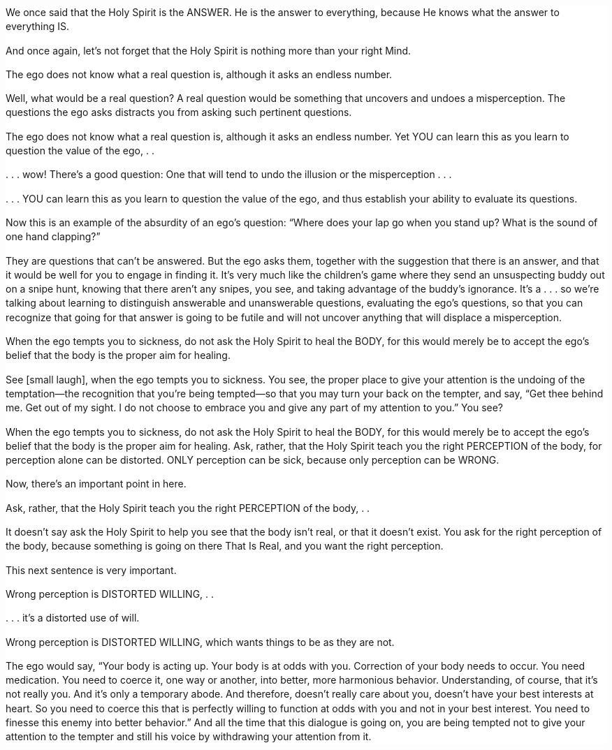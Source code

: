 We once said that the Holy Spirit is the ANSWER. He is the answer to everything, because He knows what the answer to everything IS.  

And once again, let’s not forget that the Holy Spirit is nothing more than your right Mind.

The ego does not know what a real question is, although it asks an endless number.  

Well, what would be a real question? A real question would be something that uncovers and undoes a misperception. The questions the ego asks distracts you from asking such pertinent questions.

The ego does not know what a real question is, although it asks an endless number. Yet YOU can learn this as you learn to question the value of the ego, . .  

. . . wow! There’s a good question: One that will tend to undo the illusion or the misperception . . .

. . . YOU can learn this as you learn to question the value of the ego, and thus establish your ability to evaluate its questions.  

Now this is an example of the absurdity of an ego’s question: “Where does your lap go when you stand up? What is the sound of one hand clapping?”

They are questions that can’t be answered. But the ego asks them, together with the suggestion that there is an answer, and that it would be well for you to engage in finding it. It’s very much like the children’s game where they send an unsuspecting buddy out on a snipe hunt, knowing that there aren’t any snipes, you see, and taking advantage of the buddy’s ignorance. It’s a . . . so we’re talking about learning to distinguish answerable and unanswerable questions, evaluating the ego’s questions, so that you can recognize that going for that answer is going to be futile and will not uncover anything that will displace a misperception.

When the ego tempts you to sickness, do not ask the Holy Spirit to heal the BODY, for this would merely be to accept the ego’s belief that the body is the proper aim for healing.  

See [small laugh], when the ego tempts you to sickness. You see, the proper place to give your attention is the undoing of the temptation—the recognition that you’re being tempted—so that you may turn your back on the tempter, and say, “Get thee behind me. Get out of my sight. I do not choose to embrace you and give any part of my attention to you.” You see?

When the ego tempts you to sickness, do not ask the Holy Spirit to heal the BODY, for this would merely be to accept the ego’s belief that the body is the proper aim for healing. Ask, rather, that the Holy Spirit teach you the right PERCEPTION of the body, for perception alone can be distorted. ONLY perception can be sick, because only perception can be WRONG.  

Now, there’s an important point in here.

Ask, rather, that the Holy Spirit teach you the right PERCEPTION of the body, . . 

It doesn’t say ask the Holy Spirit to help you see that the body isn’t real, or that it doesn’t exist. You ask for the right perception of the body, because something is going on there That Is Real, and you want the right perception.

This next sentence is very important.

Wrong perception is DISTORTED WILLING, . . 

. . . it’s a distorted use of will.

Wrong perception is DISTORTED WILLING, which wants things to be as they are not.  

The ego would say, “Your body is acting up. Your body is at odds with you. Correction of your body needs to occur. You need medication. You need to coerce it, one way or another, into better, more harmonious behavior. Understanding, of course, that it’s not really you. And it’s only a temporary abode. And therefore, doesn’t really care about you, doesn’t have your best interests at heart. So you need to coerce this that is perfectly willing to function at odds with you and not in your best interest. You need to finesse this enemy into better behavior.” And all the time that this dialogue is going on, you are being tempted not to give your attention to the tempter and still his voice by withdrawing your attention from it.
